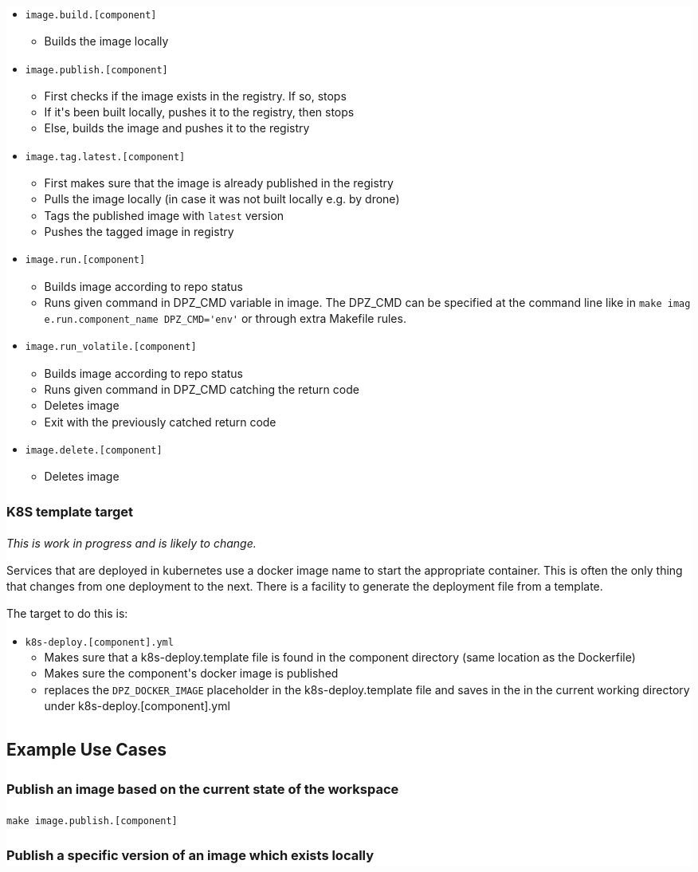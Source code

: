 * `image.build.[component]`
    * Builds the image locally

* `image.publish.[component]`
    * First checks if the image exists in the registry. If so, stops
    * If it's been built locally, pushes it to the registry, then stops
    * Else, builds the image and pushes it to the registry

* `image.tag.latest.[component]`
    * First makes sure that the image is already published in the registry
    * Pulls the image locally (in case it was not built locally e.g. by drone)
    * Tags the published image with `latest` version
    * Pushes the tagged image in registry

* `image.run.[component]`
    * Builds image according to repo status
    * Runs given command in DPZ_CMD variable in image. The DPZ_CMD can be specified at the command line like in `make image.run.component_name DPZ_CMD='env'` or through extra Makefile rules.

* `image.run_volatile.[component]`
    * Builds image according to repo status
    * Runs given command in DPZ_CMD catching the return code
    * Deletes image
    * Exit with the previously catched return code

* `image.delete.[component]`
    * Deletes image

### K8S template target

*This is work in progress and is likely to change.*

Services that are deployed in kubernetes use a docker image name to start the appropriate container. This is often the only thing that changes from one deployment to the next. There is a facility to generate the deployment file from a template.

The target to do this is:

* `k8s-deploy.[component].yml`
    * Makes sure that a k8s-deploy.template file is found in the component directory (same location as the Dockerfile)
    * Makes sure the component's docker image is published
    * replaces the `DPZ_DOCKER_IMAGE` placeholder in the k8s-deploy.template file and saves in the in the current working directory under k8s-deploy.[component].yml

## Example Use Cases

### Publish an image based on the current state of the workspace

    make image.publish.[component]

### Publish a specific version of an image which exists locally
